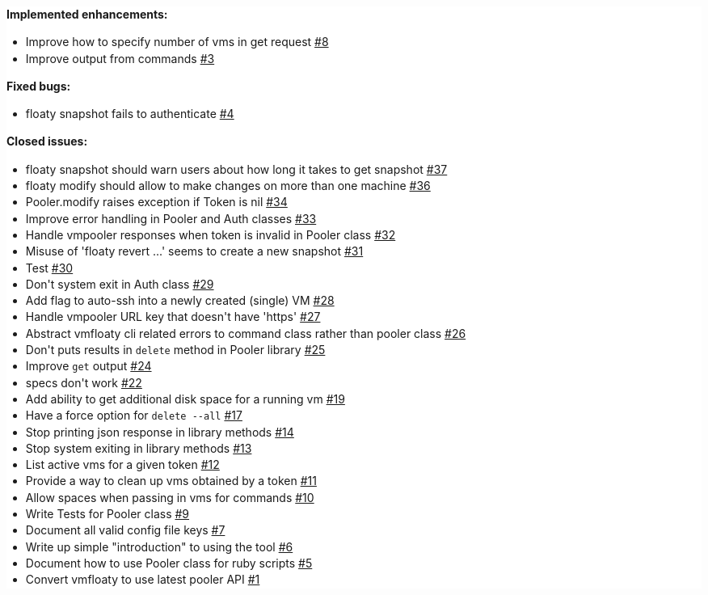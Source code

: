 **Implemented enhancements:**

- Improve how to specify number of vms in get request [\#8](https://github.com/puppetlabs/vmfloaty/issues/8)
- Improve output from commands [\#3](https://github.com/puppetlabs/vmfloaty/issues/3)

**Fixed bugs:**

- floaty snapshot fails to authenticate [\#4](https://github.com/puppetlabs/vmfloaty/issues/4)

**Closed issues:**

- floaty snapshot should warn users about how long it takes to get snapshot [\#37](https://github.com/puppetlabs/vmfloaty/issues/37)
- floaty modify should allow to make changes on more than one machine [\#36](https://github.com/puppetlabs/vmfloaty/issues/36)
- Pooler.modify raises exception if Token is nil [\#34](https://github.com/puppetlabs/vmfloaty/issues/34)
- Improve error handling in Pooler and Auth classes [\#33](https://github.com/puppetlabs/vmfloaty/issues/33)
- Handle vmpooler responses when token is invalid in Pooler class [\#32](https://github.com/puppetlabs/vmfloaty/issues/32)
- Misuse of 'floaty revert ...' seems to create a new snapshot [\#31](https://github.com/puppetlabs/vmfloaty/issues/31)
- Test [\#30](https://github.com/puppetlabs/vmfloaty/issues/30)
- Don't system exit in Auth class [\#29](https://github.com/puppetlabs/vmfloaty/issues/29)
- Add flag to auto-ssh into a newly created \(single\) VM [\#28](https://github.com/puppetlabs/vmfloaty/issues/28)
- Handle vmpooler URL key that doesn't have 'https' [\#27](https://github.com/puppetlabs/vmfloaty/issues/27)
- Abstract vmfloaty cli related errors to command class rather than pooler class [\#26](https://github.com/puppetlabs/vmfloaty/issues/26)
- Don't puts results in `delete` method in Pooler library [\#25](https://github.com/puppetlabs/vmfloaty/issues/25)
- Improve `get` output [\#24](https://github.com/puppetlabs/vmfloaty/issues/24)
- specs don't work [\#22](https://github.com/puppetlabs/vmfloaty/issues/22)
- Add ability to get additional disk space for a running vm [\#19](https://github.com/puppetlabs/vmfloaty/issues/19)
- Have a force option for `delete --all` [\#17](https://github.com/puppetlabs/vmfloaty/issues/17)
- Stop printing json response in library methods [\#14](https://github.com/puppetlabs/vmfloaty/issues/14)
- Stop system exiting in library methods [\#13](https://github.com/puppetlabs/vmfloaty/issues/13)
- List active vms for a given token [\#12](https://github.com/puppetlabs/vmfloaty/issues/12)
- Provide a way to clean up vms obtained by a token [\#11](https://github.com/puppetlabs/vmfloaty/issues/11)
- Allow spaces when passing in vms for commands [\#10](https://github.com/puppetlabs/vmfloaty/issues/10)
- Write Tests for Pooler class [\#9](https://github.com/puppetlabs/vmfloaty/issues/9)
- Document all valid config file keys [\#7](https://github.com/puppetlabs/vmfloaty/issues/7)
- Write up simple "introduction" to using the tool [\#6](https://github.com/puppetlabs/vmfloaty/issues/6)
- Document how to use Pooler class for ruby scripts [\#5](https://github.com/puppetlabs/vmfloaty/issues/5)
- Convert vmfloaty to use latest pooler API [\#1](https://github.com/puppetlabs/vmfloaty/issues/1)
